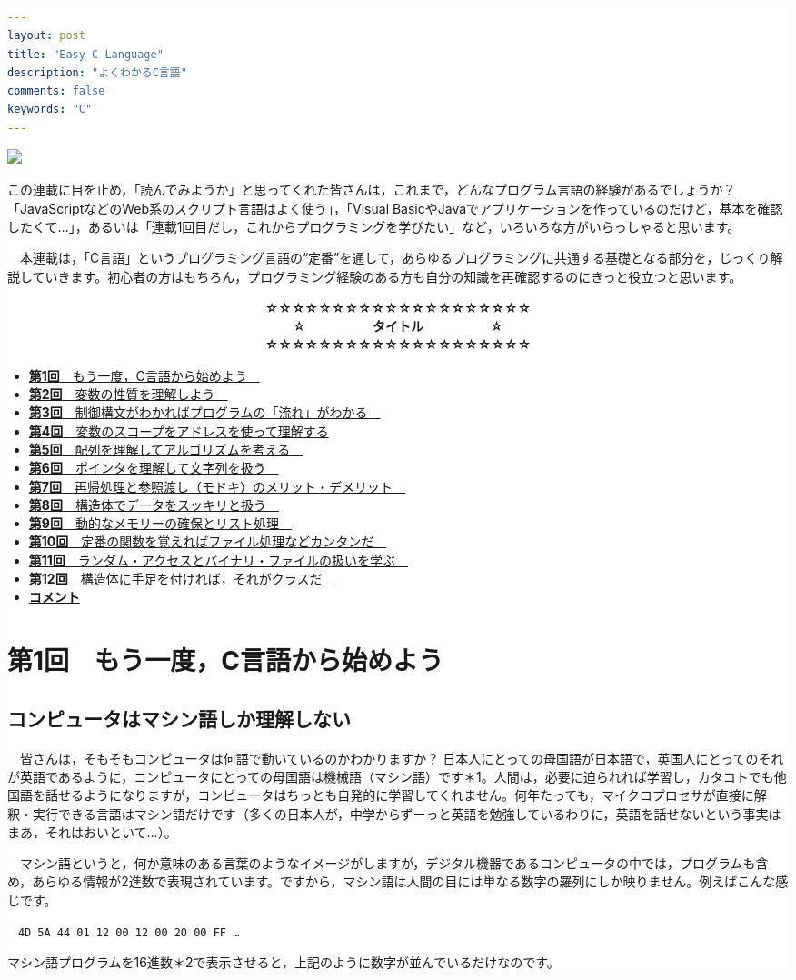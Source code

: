 ```yaml
---
layout: post
title: "Easy C Language"
description: "よくわかるC言語"
comments: false
keywords: "C"
---
```


![](//panzhifei.fun/img/2006/10/06/01/title_c.jpg)

この連載に目を止め，「読んでみようか」と思ってくれた皆さんは，これまで，どんなプログラム言語の経験があるでしょうか？ 「JavaScriptなどのWeb系のスクリプト言語はよく使う」，「Visual BasicやJavaでアプリケーションを作っているのだけど，基本を確認したくて…」，あるいは「連載1回目だし，これからプログラミングを学びたい」など，いろいろな方がいらっしゃると思います。

　本連載は，「C言語」というプログラミング言語の“定番”を通して，あらゆるプログラミングに共通する基礎となる部分を，じっくり解説していきます。初心者の方はもちろん，プログラミング経験のある方も自分の知識を再確認するのにきっと役立つと思います。

<center><strong>☆☆☆☆☆☆☆☆☆☆☆☆☆☆☆☆☆☆☆☆</strong></center>
<center><strong>☆　　 　　　タイトル　　　 　　☆</strong></center>
<center><strong>☆☆☆☆☆☆☆☆☆☆☆☆☆☆☆☆☆☆☆☆</strong></center>

- [**第1回**　もう一度，C言語から始めよう　](#title1)
- [**第2回**　変数の性質を理解しよう　](#title2)
- [**第3回**　制御構文がわかればプログラムの「流れ」がわかる　](#title3)
- [**第4回**　変数のスコープをアドレスを使って理解する](#title4)　
- [**第5回**　配列を理解してアルゴリズムを考える　](#title5)
- [**第6回**　ポインタを理解して文字列を扱う　](#title6)
- [**第7回**　再帰処理と参照渡し（モドキ）のメリット・デメリット　](#title7)
- [**第8回**　構造体でデータをスッキリと扱う　](#title8)
- [**第9回**　動的なメモリーの確保とリスト処理　](#title9)
- [**第10回**　定番の関数を覚えればファイル処理などカンタンだ　](#title10)
- [**第11回**　ランダム・アクセスとバイナリ・ファイルの扱いを学ぶ　](#title111)
- [**第12回**　構造体に手足を付ければ，それがクラスだ　](#title12)
- [**コメント**](#title13)

# <span id="title1">第1回　もう一度，C言語から始めよう</span>

## コンピュータはマシン語しか理解しない

　皆さんは，そもそもコンピュータは何語で動いているのかわかりますか？ 日本人にとっての母国語が日本語で，英国人にとってのそれが英語であるように，コンピュータにとっての母国語は機械語（マシン語）です＊1。人間は，必要に迫られれば学習し，カタコトでも他国語を話せるようになりますが，コンピュータはちっとも自発的に学習してくれません。何年たっても，マイクロプロセサが直接に解釈・実行できる言語はマシン語だけです（多くの日本人が，中学からずーっと英語を勉強しているわりに，英語を話せないという事実はまあ，それはおいといて…）。

　マシン語というと，何か意味のある言葉のようなイメージがしますが，デジタル機器であるコンピュータの中では，プログラムも含め，あらゆる情報が2進数で表現されています。ですから，マシン語は人間の目には単なる数字の羅列にしか映りません。例えばこんな感じです。

```
　4D 5A 44 01 12 00 12 00 20 00 FF …
```

マシン語プログラムを16進数＊2で表示させると，上記のように数字が並んでいるだけなのです。
